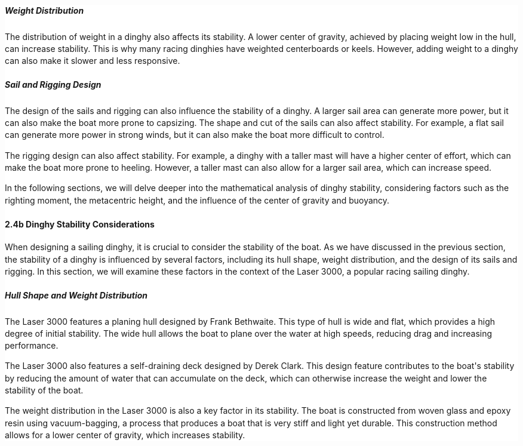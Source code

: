 

##### Weight Distribution



The distribution of weight in a dinghy also affects its stability. A lower center of gravity, achieved by placing weight low in the hull, can increase stability. This is why many racing dinghies have weighted centerboards or keels. However, adding weight to a dinghy can also make it slower and less responsive.



##### Sail and Rigging Design



The design of the sails and rigging can also influence the stability of a dinghy. A larger sail area can generate more power, but it can also make the boat more prone to capsizing. The shape and cut of the sails can also affect stability. For example, a flat sail can generate more power in strong winds, but it can also make the boat more difficult to control.



The rigging design can also affect stability. For example, a dinghy with a taller mast will have a higher center of effort, which can make the boat more prone to heeling. However, a taller mast can also allow for a larger sail area, which can increase speed.



In the following sections, we will delve deeper into the mathematical analysis of dinghy stability, considering factors such as the righting moment, the metacentric height, and the influence of the center of gravity and buoyancy.



#### 2.4b Dinghy Stability Considerations



When designing a sailing dinghy, it is crucial to consider the stability of the boat. As we have discussed in the previous section, the stability of a dinghy is influenced by several factors, including its hull shape, weight distribution, and the design of its sails and rigging. In this section, we will examine these factors in the context of the Laser 3000, a popular racing sailing dinghy.



##### Hull Shape and Weight Distribution



The Laser 3000 features a planing hull designed by Frank Bethwaite. This type of hull is wide and flat, which provides a high degree of initial stability. The wide hull allows the boat to plane over the water at high speeds, reducing drag and increasing performance. 



The Laser 3000 also features a self-draining deck designed by Derek Clark. This design feature contributes to the boat's stability by reducing the amount of water that can accumulate on the deck, which can otherwise increase the weight and lower the stability of the boat.



The weight distribution in the Laser 3000 is also a key factor in its stability. The boat is constructed from woven glass and epoxy resin using vacuum-bagging, a process that produces a boat that is very stiff and light yet durable. This construction method allows for a lower center of gravity, which increases stability.
